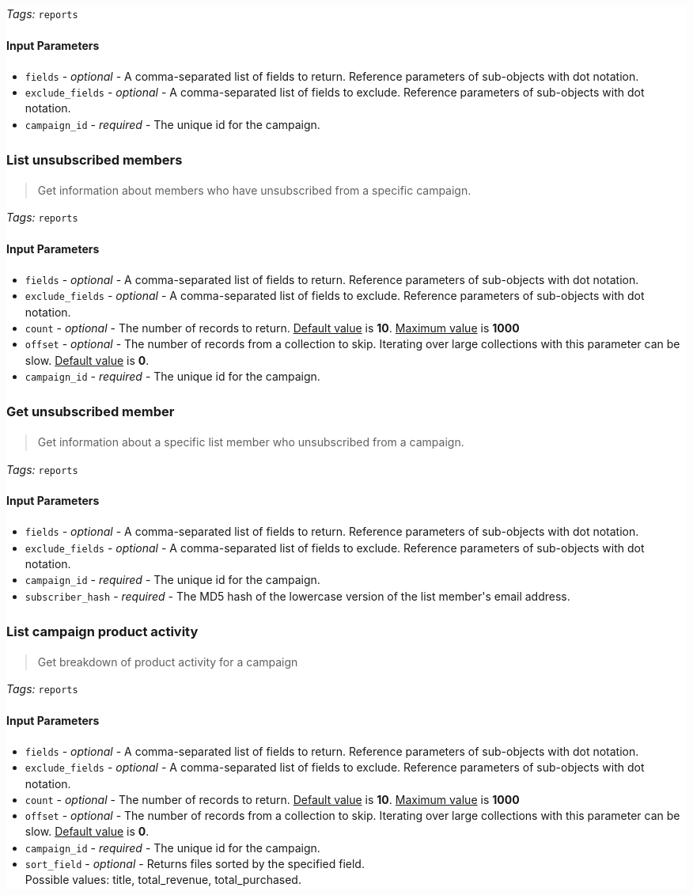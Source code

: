 *Tags:* `reports`

#### Input Parameters
* `fields` - _optional_ - A comma-separated list of fields to return. Reference parameters of sub-objects with dot notation.<br/>
* `exclude_fields` - _optional_ - A comma-separated list of fields to exclude. Reference parameters of sub-objects with dot notation.<br/>
* `campaign_id` - _required_ - The unique id for the campaign.<br/>

### List unsubscribed members
> Get information about members who have unsubscribed from a specific campaign.<br/>

*Tags:* `reports`

#### Input Parameters
* `fields` - _optional_ - A comma-separated list of fields to return. Reference parameters of sub-objects with dot notation.<br/>
* `exclude_fields` - _optional_ - A comma-separated list of fields to exclude. Reference parameters of sub-objects with dot notation.<br/>
* `count` - _optional_ - The number of records to return. [Default value](/developer/guides/get-started-with-mailchimp-api-3/#Parameters) is **10**. [Maximum value](/developer/guides/get-started-with-mailchimp-api-3/#Parameters) is **1000**<br/>
* `offset` - _optional_ - The number of records from a collection to skip. Iterating over large collections with this parameter can be slow.  [Default value](/developer/guides/get-started-with-mailchimp-api-3/#Parameters) is **0**.<br/>
* `campaign_id` - _required_ - The unique id for the campaign.<br/>

### Get unsubscribed member
> Get information about a specific list member who unsubscribed from a campaign.<br/>

*Tags:* `reports`

#### Input Parameters
* `fields` - _optional_ - A comma-separated list of fields to return. Reference parameters of sub-objects with dot notation.<br/>
* `exclude_fields` - _optional_ - A comma-separated list of fields to exclude. Reference parameters of sub-objects with dot notation.<br/>
* `campaign_id` - _required_ - The unique id for the campaign.<br/>
* `subscriber_hash` - _required_ - The MD5 hash of the lowercase version of the list member's email address.<br/>

### List campaign product activity
> Get breakdown of product activity for a campaign<br/>

*Tags:* `reports`

#### Input Parameters
* `fields` - _optional_ - A comma-separated list of fields to return. Reference parameters of sub-objects with dot notation.<br/>
* `exclude_fields` - _optional_ - A comma-separated list of fields to exclude. Reference parameters of sub-objects with dot notation.<br/>
* `count` - _optional_ - The number of records to return. [Default value](/developer/guides/get-started-with-mailchimp-api-3/#Parameters) is **10**. [Maximum value](/developer/guides/get-started-with-mailchimp-api-3/#Parameters) is **1000**<br/>
* `offset` - _optional_ - The number of records from a collection to skip. Iterating over large collections with this parameter can be slow.  [Default value](/developer/guides/get-started-with-mailchimp-api-3/#Parameters) is **0**.<br/>
* `campaign_id` - _required_ - The unique id for the campaign.<br/>
* `sort_field` - _optional_ - Returns files sorted by the specified field.<br/>
    Possible values: title, total_revenue, total_purchased.
